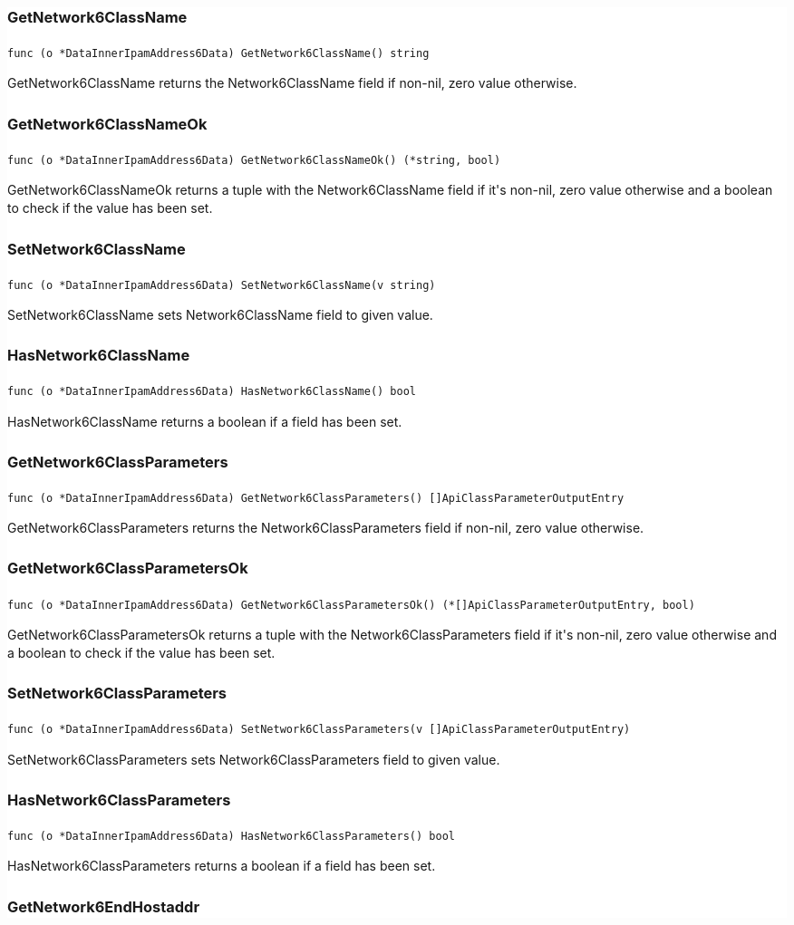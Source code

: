 ### GetNetwork6ClassName

`func (o *DataInnerIpamAddress6Data) GetNetwork6ClassName() string`

GetNetwork6ClassName returns the Network6ClassName field if non-nil, zero value otherwise.

### GetNetwork6ClassNameOk

`func (o *DataInnerIpamAddress6Data) GetNetwork6ClassNameOk() (*string, bool)`

GetNetwork6ClassNameOk returns a tuple with the Network6ClassName field if it's non-nil, zero value otherwise
and a boolean to check if the value has been set.

### SetNetwork6ClassName

`func (o *DataInnerIpamAddress6Data) SetNetwork6ClassName(v string)`

SetNetwork6ClassName sets Network6ClassName field to given value.

### HasNetwork6ClassName

`func (o *DataInnerIpamAddress6Data) HasNetwork6ClassName() bool`

HasNetwork6ClassName returns a boolean if a field has been set.

### GetNetwork6ClassParameters

`func (o *DataInnerIpamAddress6Data) GetNetwork6ClassParameters() []ApiClassParameterOutputEntry`

GetNetwork6ClassParameters returns the Network6ClassParameters field if non-nil, zero value otherwise.

### GetNetwork6ClassParametersOk

`func (o *DataInnerIpamAddress6Data) GetNetwork6ClassParametersOk() (*[]ApiClassParameterOutputEntry, bool)`

GetNetwork6ClassParametersOk returns a tuple with the Network6ClassParameters field if it's non-nil, zero value otherwise
and a boolean to check if the value has been set.

### SetNetwork6ClassParameters

`func (o *DataInnerIpamAddress6Data) SetNetwork6ClassParameters(v []ApiClassParameterOutputEntry)`

SetNetwork6ClassParameters sets Network6ClassParameters field to given value.

### HasNetwork6ClassParameters

`func (o *DataInnerIpamAddress6Data) HasNetwork6ClassParameters() bool`

HasNetwork6ClassParameters returns a boolean if a field has been set.

### GetNetwork6EndHostaddr
